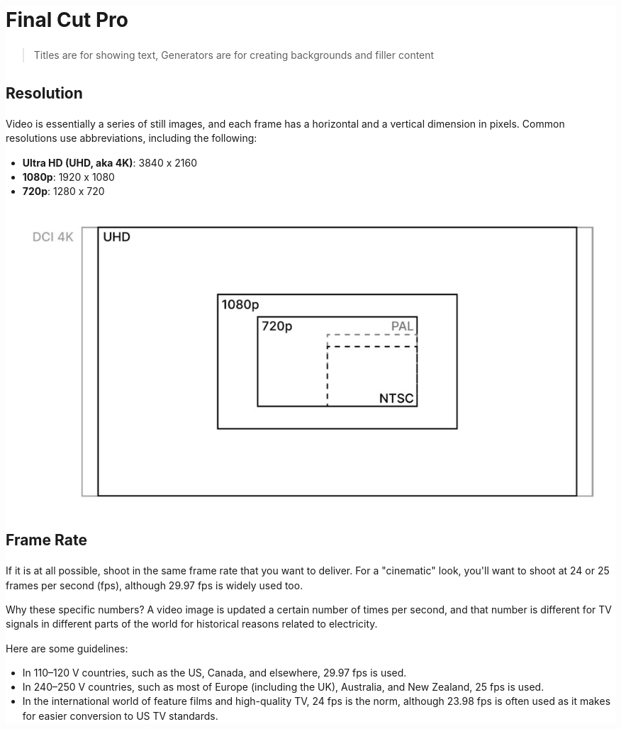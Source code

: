 # Final Cut Pro

> Titles are for showing text, Generators are for creating backgrounds and filler content

## Resolution

Video is essentially a series of still images, and each frame has a horizontal and a vertical dimension in pixels. Common resolutions use abbreviations, including the following:

- **Ultra HD (UHD, aka 4K)**: 3840 x 2160
- **1080p**: 1920 x 1080
- **720p**: 1280 x 720

![resolution](./images/resolution.png)

## Frame Rate

If it is at all possible, shoot in the same frame rate that you want to deliver. For a "cinematic" look, you'll want to shoot at 24 or 25 frames per second (fps), although 29.97 fps is widely used too.

Why these specific numbers?
A video image is updated a certain number of times per second, and that number is different for TV signals in different parts of the world for historical reasons related to electricity.

Here are some guidelines:

- In 110–120 V countries, such as the US, Canada, and elsewhere, 29.97 fps is used.
- In 240–250 V countries, such as most of Europe (including the UK), Australia, and New Zealand, 25 fps is used.
- In the international world of feature films and high-quality TV, 24 fps is the norm, although 23.98 fps is often used as it makes for easier conversion to US TV standards.
